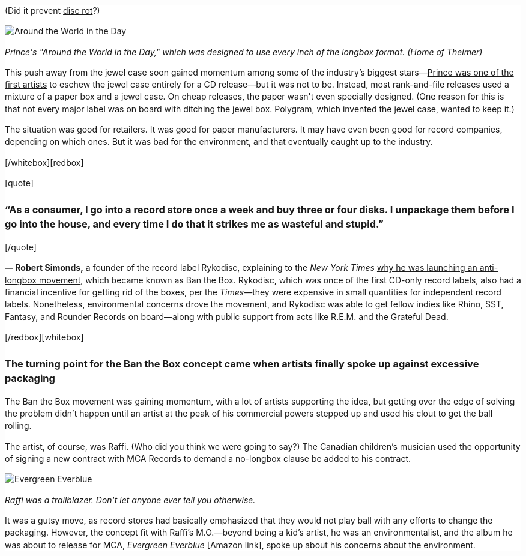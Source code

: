 (Did it prevent [disc rot](https://tedium.co/2017/02/02/disc-rot-phenomenon/)?)

![Around the World in the Day](https://tedium.imgix.net/2018/02/0206_prince.jpg)

*Prince's "Around the World in the Day," which was designed to use every inch of the longbox format. ([Home of Theimer](http://www.theimer.us/P1/Prince-AroundTheWorldInADay-V002.html))*

This push away from the jewel case soon gained momentum among some of the industry’s biggest stars—[Prince was one of the first artists](https://books.google.com/books?id=MCQEAAAAMBAJ&pg=PA1) to eschew the jewel case entirely for a CD release—but it was not to be. Instead, most rank-and-file releases used a mixture of a paper box and a jewel case. On cheap releases, the paper wasn't even specially designed. (One reason for this is that not every major label was on board with ditching the jewel box. Polygram, which invented the jewel case, wanted to keep it.)

The situation was good for retailers. It was good for paper manufacturers. It may have even been good for record companies, depending on which ones. But it was bad for the environment, and that eventually caught up to the industry.

[/whitebox][redbox]

[quote]
### “As a consumer, I go into a record store once a week and buy three or four disks. I unpackage them before I go into the house, and every time I do that it strikes me as wasteful and stupid.”
[/quote]

**— Robert Simonds,** a founder of the record label Rykodisc, explaining to the *New York Times* [why he was launching an anti-longbox movement](http://www.nytimes.com/1990/04/25/arts/the-pop-life-332890.html), which became known as Ban the Box. Rykodisc, which was once of the first CD-only record labels, also had a financial incentive for getting rid of the boxes, per the *Times*—they were expensive in small quantities for independent record labels. Nonetheless, environmental concerns drove the movement, and Rykodisc was able to get fellow indies like Rhino, SST, Fantasy, and Rounder Records on board—along with public support from acts like R.E.M. and the Grateful Dead.

[/redbox][whitebox]

### The turning point for the Ban the Box concept came when artists finally spoke up against excessive packaging

The Ban the Box movement was gaining momentum, with a lot of artists supporting the idea, but getting over the edge of solving the problem didn’t happen until an artist at the peak of his commercial powers stepped up and used his clout to get the ball rolling.

The artist, of course, was Raffi. (Who did you think we were going to say?) The Canadian children’s musician used the opportunity of signing a new contract with MCA Records to demand a no-longbox clause be added to his contract. 

![Evergreen Everblue](https://tedium.imgix.net/2018/02/0206_raffi.jpg)

*Raffi was a trailblazer. Don't let anyone ever tell you otherwise.*

It was a gutsy move, as record stores had basically emphasized that they would not play ball with any efforts to change the packaging. However, the concept fit with Raffi’s M.O.—beyond being a kid’s artist, he was an environmentalist, and the album he was about to release for MCA, [*Evergreen Everblue*](http://amzn.to/2FVoO5Q) [Amazon link], spoke up about his concerns about the environment.
